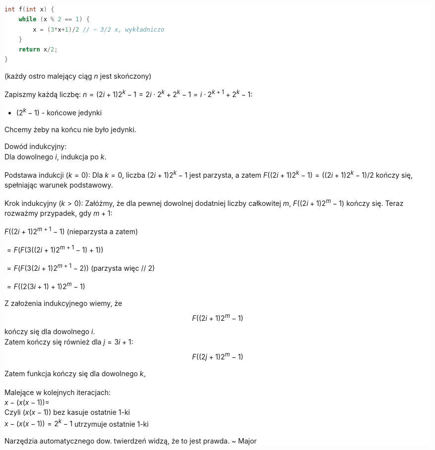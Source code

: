 ```c
int f(int x) {
    while (x % 2 == 1) {
        x = (3*x+1)/2 // ~ 3/2 x, wykładniczo
    }
    return x/2;
}
```
(każdy ostro malejący ciąg $n$ jest skończony)

Zapiszmy każdą liczbę:
$n = (2i + 1) 2^k - 1 = 2i\cdot 2^k+2^k-1=i\cdot 2^{k+1}+2^k-1$:
- ($2^k - 1$) - końcowe jedynki

Chcemy żeby na końcu nie było jedynki.

Dowód indukcyjny:<br/>
Dla dowolnego $i$, indukcja po $k$.

Podstawa indukcji ($k=0$):
Dla $k=0$, liczba $(2i+1)2^k - 1$ jest parzysta, a zatem $F((2i+1)2^k - 1) = ((2i+1)2^k - 1)/2$ kończy się, spełniając warunek podstawowy.


Krok indukcyjny ($k > 0$):
Załóżmy, że dla pewnej dowolnej dodatniej liczby całkowitej $m$, $F((2i+1)2^m - 1)$ kończy się. Teraz rozważmy przypadek, gdy $m + 1$:

$F((2i+1)2^{m+1} - 1)$ (nieparzysta a zatem)

$= F(F(3((2i+1)2^{m+1} - 1) + 1))$

$= F(F(3(2i+1)2^{m+1} - 2))$ (parzysta więc // 2)

$= F((2(3i+1) + 1)2^{m} - 1)$

Z założenia indukcyjnego wiemy, że 
$$F((2i+1)2^m - 1)$$
kończy się dla dowolnego $i$. <br/> 
Zatem kończy się również dla $j=3i+1$:<br/>
$$F((2j + 1)2^{m} - 1)$$

Zatem funkcja kończy się dla dowolnego $k _\square$

Malejące w kolejnych iteracjach:<br/>
$x-(x(x-1)) =$<br/>
Czyli $(x(x-1))$ bez kasuje ostatnie 1-ki<br/>
$x-(x(x-1)) = 2^k-1$ utrzymuje ostatnie 1-ki<br/>

Narzędzia automatycznego dow. twierdzeń widzą, że to jest prawda. ~ Major
